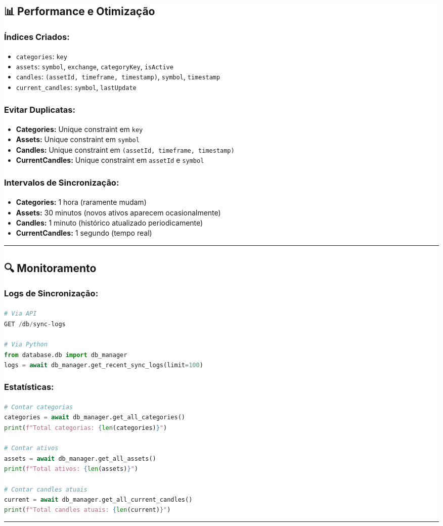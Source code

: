 
## 📊 **Performance e Otimização**

### **Índices Criados:**
- `categories`: `key`
- `assets`: `symbol`, `exchange`, `categoryKey`, `isActive`
- `candles`: `(assetId, timeframe, timestamp)`, `symbol`, `timestamp`
- `current_candles`: `symbol`, `lastUpdate`

### **Evitar Duplicatas:**
- **Categories:** Unique constraint em `key`
- **Assets:** Unique constraint em `symbol`
- **Candles:** Unique constraint em `(assetId, timeframe, timestamp)`
- **CurrentCandles:** Unique constraint em `assetId` e `symbol`

### **Intervalos de Sincronização:**
- **Categories:** 1 hora (raramente mudam)
- **Assets:** 30 minutos (novos ativos aparecem ocasionalmente)
- **Candles:** 1 minuto (histórico atualizado periodicamente)
- **CurrentCandles:** 1 segundo (tempo real)

---

## 🔍 **Monitoramento**

### **Logs de Sincronização:**
```python
# Via API
GET /db/sync-logs

# Via Python
from database.db import db_manager
logs = await db_manager.get_recent_sync_logs(limit=100)
```

### **Estatísticas:**
```python
# Contar categorias
categories = await db_manager.get_all_categories()
print(f"Total categorias: {len(categories)}")

# Contar ativos
assets = await db_manager.get_all_assets()
print(f"Total ativos: {len(assets)}")

# Contar candles atuais
current = await db_manager.get_all_current_candles()
print(f"Total candles atuais: {len(current)}")
```

---